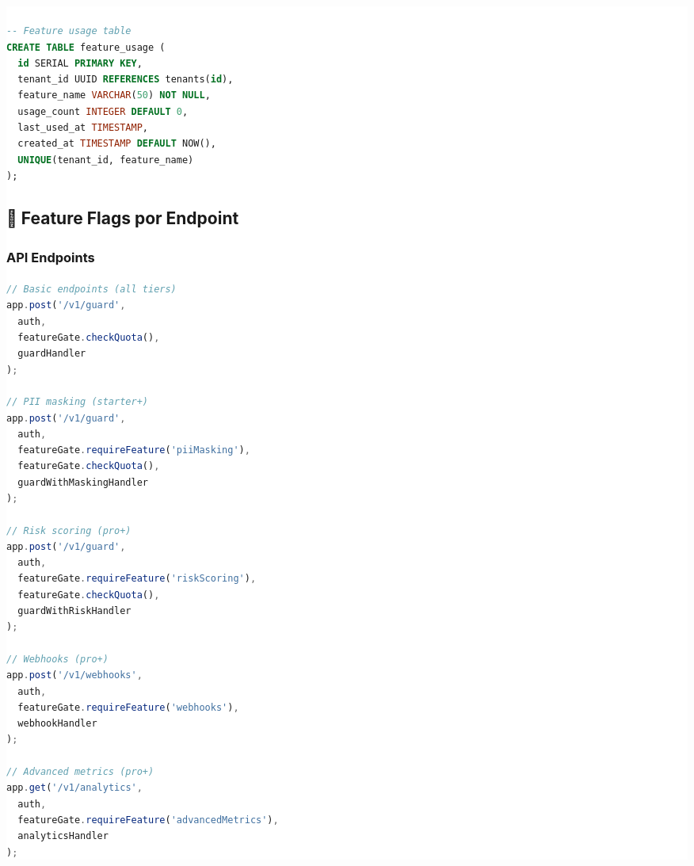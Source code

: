 ```sql

-- Feature usage table
CREATE TABLE feature_usage (
  id SERIAL PRIMARY KEY,
  tenant_id UUID REFERENCES tenants(id),
  feature_name VARCHAR(50) NOT NULL,
  usage_count INTEGER DEFAULT 0,
  last_used_at TIMESTAMP,
  created_at TIMESTAMP DEFAULT NOW(),
  UNIQUE(tenant_id, feature_name)
);
```

## 🚦 **Feature Flags por Endpoint**

### **API Endpoints**
```typescript
// Basic endpoints (all tiers)
app.post('/v1/guard', 
  auth, 
  featureGate.checkQuota(), 
  guardHandler
);

// PII masking (starter+)
app.post('/v1/guard', 
  auth, 
  featureGate.requireFeature('piiMasking'),
  featureGate.checkQuota(), 
  guardWithMaskingHandler
);

// Risk scoring (pro+)
app.post('/v1/guard', 
  auth, 
  featureGate.requireFeature('riskScoring'),
  featureGate.checkQuota(), 
  guardWithRiskHandler
);

// Webhooks (pro+)
app.post('/v1/webhooks', 
  auth, 
  featureGate.requireFeature('webhooks'),
  webhookHandler
);

// Advanced metrics (pro+)
app.get('/v1/analytics', 
  auth, 
  featureGate.requireFeature('advancedMetrics'),
  analyticsHandler
);
```
